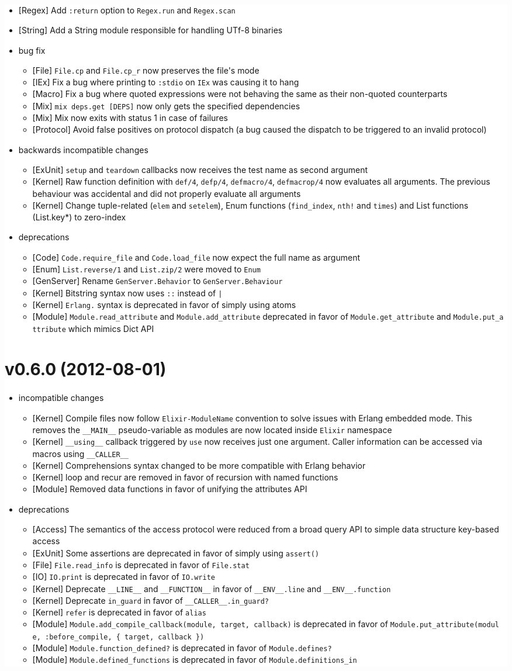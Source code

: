   * [Regex] Add `:return` option to `Regex.run` and `Regex.scan`
  * [String] Add a String module responsible for handling UTf-8 binaries

* bug fix
  * [File] `File.cp` and `File.cp_r` now preserves the file's mode
  * [IEx] Fix a bug where printing to `:stdio` on `IEx` was causing it to hang
  * [Macro] Fix a bug where quoted expressions were not behaving the same as their non-quoted counterparts
  * [Mix] `mix deps.get [DEPS]` now only gets the specified dependencies
  * [Mix] Mix now exits with status 1 in case of failures
  * [Protocol] Avoid false positives on protocol dispatch (a bug caused the dispatch to be triggered to an invalid protocol)

* backwards incompatible changes
  * [ExUnit] `setup` and `teardown` callbacks now receives the test name as second argument
  * [Kernel] Raw function definition with `def/4`, `defp/4`, `defmacro/4`, `defmacrop/4` now evaluates all arguments. The previous behaviour was accidental and did not properly evaluate all arguments
  * [Kernel] Change tuple-related (`elem` and `setelem`), Enum functions (`find_index`, `nth!` and `times`) and List functions (List.key*) to zero-index

* deprecations
  * [Code] `Code.require_file` and `Code.load_file` now expect the full name as argument
  * [Enum] `List.reverse/1` and `List.zip/2` were moved to `Enum`
  * [GenServer] Rename `GenServer.Behavior` to `GenServer.Behaviour`
  * [Kernel] Bitstring syntax now uses `::` instead of `|`
  * [Kernel] `Erlang.` syntax is deprecated in favor of simply using atoms
  * [Module] `Module.read_attribute` and `Module.add_attribute` deprecated in favor of `Module.get_attribute` and `Module.put_attribute` which mimics Dict API

# v0.6.0 (2012-08-01)

* incompatible changes
  * [Kernel] Compile files now follow `Elixir-ModuleName` convention to solve issues with Erlang embedded mode. This removes the `__MAIN__` pseudo-variable as modules are now located inside `Elixir` namespace
  * [Kernel] `__using__` callback triggered by `use` now receives just one argument. Caller information can be accessed via macros using `__CALLER__`
  * [Kernel] Comprehensions syntax changed to be more compatible with Erlang behavior
  * [Kernel] loop and recur are removed in favor of recursion with named functions
  * [Module] Removed data functions in favor of unifying the attributes API

* deprecations
  * [Access] The semantics of the access protocol were reduced from a broad query API to simple data structure key-based access
  * [ExUnit] Some assertions are deprecated in favor of simply using `assert()`
  * [File] `File.read_info` is deprecated in favor of `File.stat`
  * [IO] `IO.print` is deprecated in favor of `IO.write`
  * [Kernel] Deprecate `__LINE__` and `__FUNCTION__` in favor of `__ENV__.line` and `__ENV__.function`
  * [Kernel] Deprecate `in_guard` in favor of `__CALLER__.in_guard?`
  * [Kernel] `refer` is deprecated in favor of `alias`
  * [Module] `Module.add_compile_callback(module, target, callback)` is deprecated in favor of `Module.put_attribute(module, :before_compile, { target, callback })`
  * [Module] `Module.function_defined?` is deprecated in favor of `Module.defines?`
  * [Module] `Module.defined_functions` is deprecated in favor of `Module.definitions_in`
